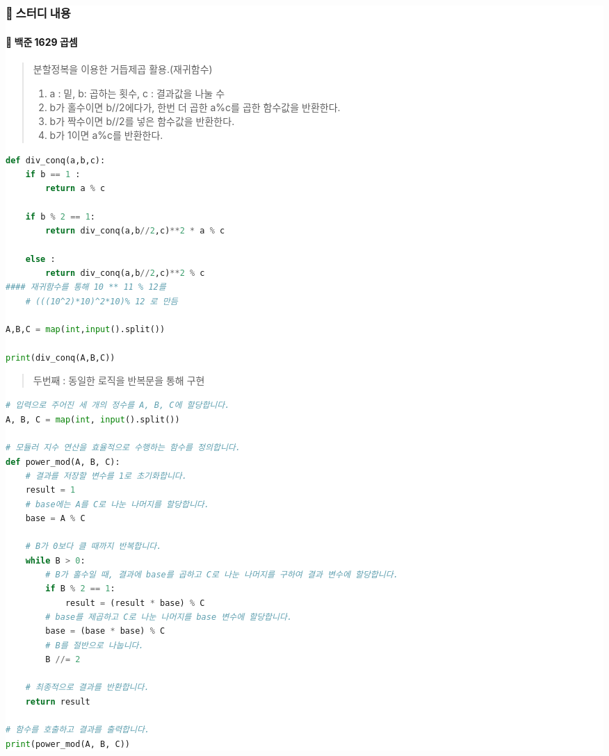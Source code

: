 ### 🏅 스터디 내용 
#### 🎈 백준 1629 곱셈
> 분할정복을 이용한 거듭제곱 활용.(재귀함수)
> 1. a : 밑, b: 곱하는 횟수, c : 결과값을 나눌 수 
> 2. b가 홀수이면 b//2에다가, 한번 더 곱한 a%c를 곱한 함수값을 반환한다.
> 3. b가 짝수이면 b//2를 넣은 함수값을 반환한다.
> 3. b가 1이면 a%c를 반환한다.

```python
def div_conq(a,b,c):
    if b == 1 :
        return a % c
    
    if b % 2 == 1:
        return div_conq(a,b//2,c)**2 * a % c
    
    else :
        return div_conq(a,b//2,c)**2 % c
#### 재귀함수를 통해 10 ** 11 % 12를
    # (((10^2)*10)^2*10)% 12 로 만듬

A,B,C = map(int,input().split())

print(div_conq(A,B,C))
```

> 두번째 : 동일한 로직을 반복문을 통해 구현
```python
# 입력으로 주어진 세 개의 정수를 A, B, C에 할당합니다.
A, B, C = map(int, input().split())

# 모듈러 지수 연산을 효율적으로 수행하는 함수를 정의합니다.
def power_mod(A, B, C):
    # 결과를 저장할 변수를 1로 초기화합니다.
    result = 1
    # base에는 A를 C로 나눈 나머지를 할당합니다.
    base = A % C

    # B가 0보다 클 때까지 반복합니다.
    while B > 0:
        # B가 홀수일 때, 결과에 base를 곱하고 C로 나눈 나머지를 구하여 결과 변수에 할당합니다.
        if B % 2 == 1:
            result = (result * base) % C
        # base를 제곱하고 C로 나눈 나머지를 base 변수에 할당합니다.
        base = (base * base) % C
        # B를 절반으로 나눕니다.
        B //= 2

    # 최종적으로 결과를 반환합니다.
    return result

# 함수를 호출하고 결과를 출력합니다.
print(power_mod(A, B, C))

```
